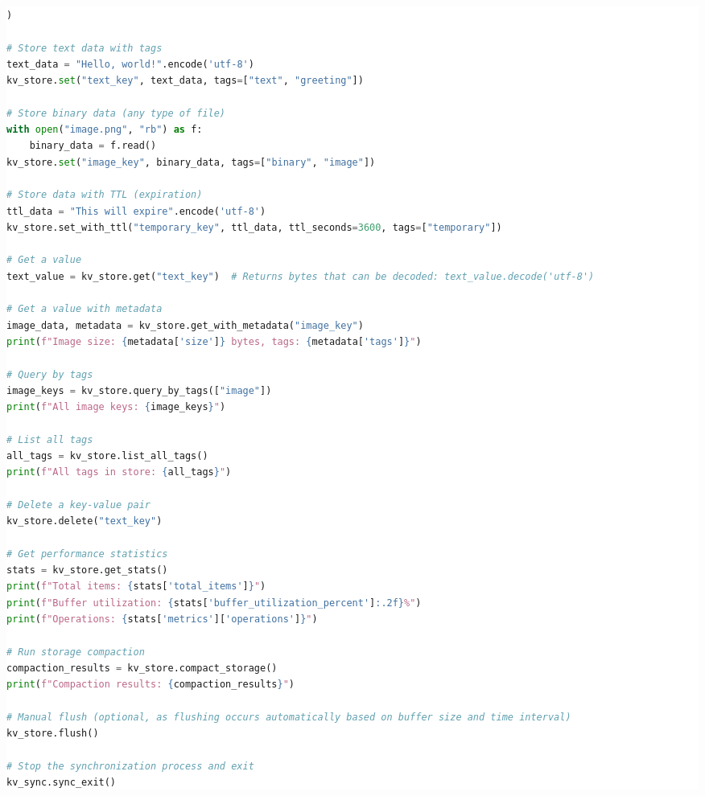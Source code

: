 ```python
)

# Store text data with tags
text_data = "Hello, world!".encode('utf-8')
kv_store.set("text_key", text_data, tags=["text", "greeting"])

# Store binary data (any type of file)
with open("image.png", "rb") as f:
    binary_data = f.read()
kv_store.set("image_key", binary_data, tags=["binary", "image"])

# Store data with TTL (expiration)
ttl_data = "This will expire".encode('utf-8')
kv_store.set_with_ttl("temporary_key", ttl_data, ttl_seconds=3600, tags=["temporary"])

# Get a value
text_value = kv_store.get("text_key")  # Returns bytes that can be decoded: text_value.decode('utf-8')

# Get a value with metadata
image_data, metadata = kv_store.get_with_metadata("image_key")
print(f"Image size: {metadata['size']} bytes, tags: {metadata['tags']}")

# Query by tags
image_keys = kv_store.query_by_tags(["image"])
print(f"All image keys: {image_keys}")

# List all tags
all_tags = kv_store.list_all_tags()
print(f"All tags in store: {all_tags}")

# Delete a key-value pair
kv_store.delete("text_key")

# Get performance statistics
stats = kv_store.get_stats()
print(f"Total items: {stats['total_items']}")
print(f"Buffer utilization: {stats['buffer_utilization_percent']:.2f}%")
print(f"Operations: {stats['metrics']['operations']}")

# Run storage compaction
compaction_results = kv_store.compact_storage()
print(f"Compaction results: {compaction_results}")

# Manual flush (optional, as flushing occurs automatically based on buffer size and time interval)
kv_store.flush()

# Stop the synchronization process and exit
kv_sync.sync_exit()
```
